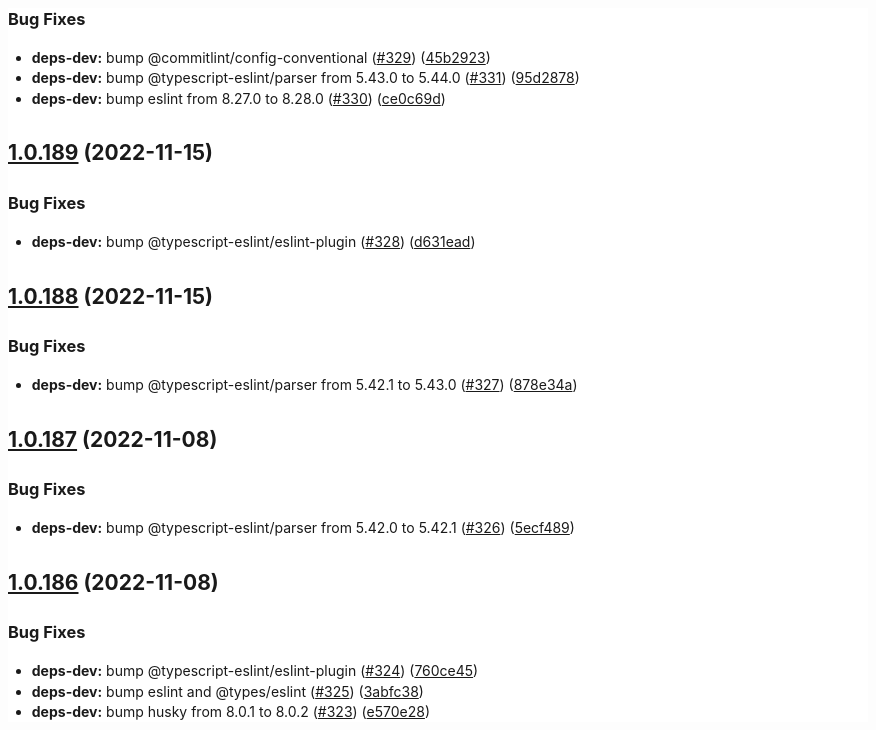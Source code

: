 
### Bug Fixes

* **deps-dev:** bump @commitlint/config-conventional ([#329](https://github.com/openapi-automatons/tools/issues/329)) ([45b2923](https://github.com/openapi-automatons/tools/commit/45b29235ded996114bc7c93038a60c30555f0659))
* **deps-dev:** bump @typescript-eslint/parser from 5.43.0 to 5.44.0 ([#331](https://github.com/openapi-automatons/tools/issues/331)) ([95d2878](https://github.com/openapi-automatons/tools/commit/95d2878f09a923fa230b81d5785e1565a71ba194))
* **deps-dev:** bump eslint from 8.27.0 to 8.28.0 ([#330](https://github.com/openapi-automatons/tools/issues/330)) ([ce0c69d](https://github.com/openapi-automatons/tools/commit/ce0c69dfcd8d9f50679c442767f2b41650266ffc))

## [1.0.189](https://github.com/openapi-automatons/tools/compare/v1.0.188...v1.0.189) (2022-11-15)


### Bug Fixes

* **deps-dev:** bump @typescript-eslint/eslint-plugin ([#328](https://github.com/openapi-automatons/tools/issues/328)) ([d631ead](https://github.com/openapi-automatons/tools/commit/d631ead1548dc9817df0bfcbfaefe83a68b10a09))

## [1.0.188](https://github.com/openapi-automatons/tools/compare/v1.0.187...v1.0.188) (2022-11-15)


### Bug Fixes

* **deps-dev:** bump @typescript-eslint/parser from 5.42.1 to 5.43.0 ([#327](https://github.com/openapi-automatons/tools/issues/327)) ([878e34a](https://github.com/openapi-automatons/tools/commit/878e34aabdf0f1794480487978fd5ae199515df4))

## [1.0.187](https://github.com/openapi-automatons/tools/compare/v1.0.186...v1.0.187) (2022-11-08)


### Bug Fixes

* **deps-dev:** bump @typescript-eslint/parser from 5.42.0 to 5.42.1 ([#326](https://github.com/openapi-automatons/tools/issues/326)) ([5ecf489](https://github.com/openapi-automatons/tools/commit/5ecf48914038d58eb6c2e18c331eb6d439c883ae))

## [1.0.186](https://github.com/openapi-automatons/tools/compare/v1.0.185...v1.0.186) (2022-11-08)


### Bug Fixes

* **deps-dev:** bump @typescript-eslint/eslint-plugin ([#324](https://github.com/openapi-automatons/tools/issues/324)) ([760ce45](https://github.com/openapi-automatons/tools/commit/760ce453fdba5df40e9124c2edb84bc8dc5ea297))
* **deps-dev:** bump eslint and @types/eslint ([#325](https://github.com/openapi-automatons/tools/issues/325)) ([3abfc38](https://github.com/openapi-automatons/tools/commit/3abfc3801b263aff9ce8255e592950b168ca0202))
* **deps-dev:** bump husky from 8.0.1 to 8.0.2 ([#323](https://github.com/openapi-automatons/tools/issues/323)) ([e570e28](https://github.com/openapi-automatons/tools/commit/e570e28bd35ab1fc27b7744826d21939f5b51021))
